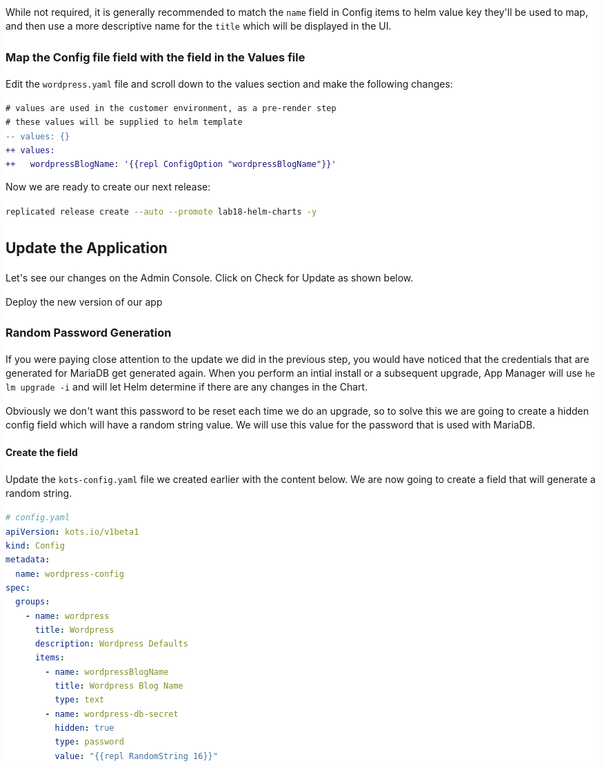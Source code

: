 While not required, it is generally recommended to match the `name` field in Config items to helm value key they'll be used to map, and then use a more descriptive name for the `title` which will be displayed in the UI.


### Map the Config file field with the field in the Values file

Edit the `wordpress.yaml` file and scroll down to the values section and make the following changes:

```diff
# values are used in the customer environment, as a pre-render step
# these values will be supplied to helm template
-- values: {}
++ values:
++   wordpressBlogName: '{{repl ConfigOption "wordpressBlogName"}}'
```

Now we are ready to create our next release:

```bash
replicated release create --auto --promote lab18-helm-charts -y
```

## Update the Application

Let's see our changes on the Admin Console. Click on Check for Update as shown below.


Deploy the new version of our app

### Random Password Generation

If you were paying close attention to the update we did in the previous step, you would have noticed that the credentials that are generated for MariaDB get generated again. When you perform an intial install or a subsequent upgrade, App Manager will use `helm upgrade -i` and will let Helm determine if there are any changes in the Chart.

Obviously we don't want this password to be reset each time we do an upgrade, so to solve this we are going to create a hidden config field which will have a random string value. We will use this value for the password that is used with MariaDB.

#### Create the field

Update the `kots-config.yaml` file we created earlier with the content below. We are now going to create a field that will generate a random string.

```yaml
# config.yaml
apiVersion: kots.io/v1beta1
kind: Config
metadata:
  name: wordpress-config
spec:
  groups:
    - name: wordpress
      title: Wordpress
      description: Wordpress Defaults
      items:
        - name: wordpressBlogName
          title: Wordpress Blog Name
          type: text
        - name: wordpress-db-secret
          hidden: true
          type: password
          value: "{{repl RandomString 16}}"
```
